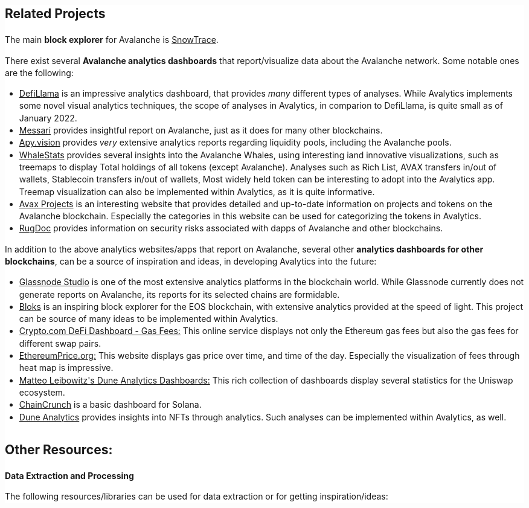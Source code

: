 ## Related Projects

The main **block explorer** for Avalanche is [SnowTrace](https://snowtrace.io/).

There exist several **Avalanche analytics dashboards** that report/visualize data about the Avalanche network. Some notable ones are the following:
- [DefiLlama](https://defillama.com/chain/Avalanche) is an impressive analytics dashboard, that provides _many_ different types of analyses. While Avalytics implements some novel visual analytics techniques, the scope of analyses in Avalytics, in comparion to DefiLlama, is quite small as of January 2022.
- [Messari](https://messari.io/asset/avalanche) provides insightful report on Avalanche, just as it does for many other blockchains.
- [Apy.vision](https://apy.vision/) provides _very_ extensive analytics reports regarding liquidity pools, including the Avalanche pools.
- [WhaleStats](https://www.whalestats.com/analysis-of-the-top-1000-avalanche-wallets) provides several insights into the Avalanche Whales, using interesting iand innovative visualizations, such as treemaps to display Total holdings of all tokens (except Avalanche). Analyses such as Rich List, AVAX transfers in/out of wallets, Stablecoin transfers in/out of wallets, Most widely held token can be interesting to adopt into the Avalytics app. Treemap visualization can also be implemented within Avalytics, as it is quite informative.
- [Avax Projects](https://www.avax-projects.com/) is an interesting website that provides detailed and up-to-date information on projects and tokens on the Avalanche blockchain. Especially the categories in this website can be used for categorizing the tokens in Avalytics.
- [RugDoc](https://rugdoc.io/) provides information on security risks associated with dapps of Avalanche and other blockchains.

In addition to the above analytics websites/apps that report on Avalanche, several other **analytics dashboards for other blockchains**, can be a source of inspiration and ideas, in developing Avalytics into the future:
- [Glassnode Studio](https://studio.glassnode.com) is one of the most extensive analytics platforms in the blockchain world. While Glassnode currently does not generate reports on Avalanche, its reports for its selected chains are formidable.
- [Bloks](https://bloks.io/dapps) is an inspiring block explorer for the EOS blockchain, with extensive analytics provided at the speed of light. This project can be source of many ideas to be implemented within Avalytics.
- [Crypto.com DeFi Dashboard - Gas Fees:](https://crypto.com/defi/dashboard/gas-fees) This online service displays not only the Ethereum gas fees but also the gas fees for different swap pairs.
- [EthereumPrice.org:](https://ethereumprice.org/gas/) This website displays gas price over time, and time of the day. Especially the visualization of fees through heat map is impressive. 
- [Matteo Leibowitz's Dune Analytics Dashboards:](https://dune.xyz/MatteoLeibowitz/uniswap-community) This rich collection of dashboards display several statistics for the Uniswap ecosystem. 
- [ChainCrunch](https://dashboard.chaincrunch.cc/public/dashboard/cc7a0d94-7f70-46f4-aae4-2f8810430931#theme=night) is a basic dashboard for Solana.
- [Dune Analytics](https://dune.xyz/panta_rhei/NFt) provides insights into NFTs through analytics. Such analyses can be implemented within Avalytics, as well.

## Other Resources: 

**Data Extraction and Processing**

The following resources/libraries can be used for data extraction or for getting inspiration/ideas:
